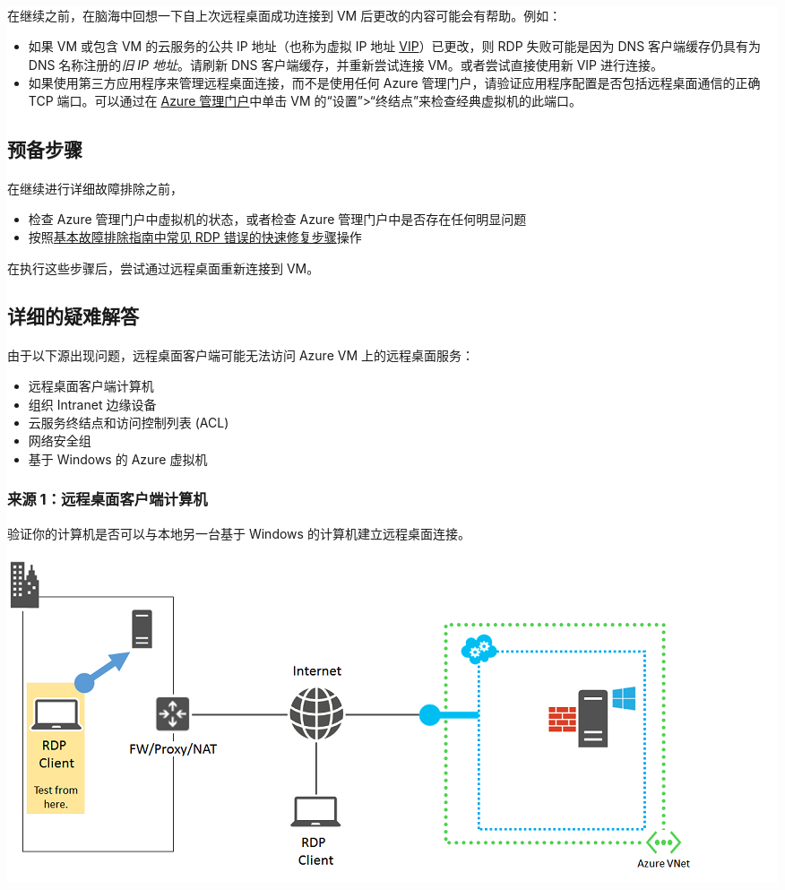 在继续之前，在脑海中回想一下自上次远程桌面成功连接到 VM 后更改的内容可能会有帮助。例如：

- 如果 VM 或包含 VM 的云服务的公共 IP 地址（也称为虚拟 IP 地址 [VIP](https://en.wikipedia.org/wiki/Virtual_IP_address)）已更改，则 RDP 失败可能是因为 DNS 客户端缓存仍具有为 DNS 名称注册的*旧 IP 地址*。请刷新 DNS 客户端缓存，并重新尝试连接 VM。或者尝试直接使用新 VIP 进行连接。
- 如果使用第三方应用程序来管理远程桌面连接，而不是使用任何 Azure 管理门户，请验证应用程序配置是否包括远程桌面通信的正确 TCP 端口。可以通过在 [Azure 管理门户](https://manage.windowsazure.cn/)中单击 VM 的“设置”>“终结点”来检查经典虚拟机的此端口。


## 预备步骤

在继续进行详细故障排除之前，

- 检查 Azure 管理门户中虚拟机的状态，或者检查 Azure 管理门户中是否存在任何明显问题
- 按照[基本故障排除指南中常见 RDP 错误的快速修复步骤](/documentation/articles/virtual-machines-windows-troubleshoot-rdp-connection#quickfixrdp)操作


在执行这些步骤后，尝试通过远程桌面重新连接到 VM。


## 详细的疑难解答

由于以下源出现问题，远程桌面客户端可能无法访问 Azure VM 上的远程桌面服务：

- 远程桌面客户端计算机
- 组织 Intranet 边缘设备
- 云服务终结点和访问控制列表 (ACL)
- 网络安全组
- 基于 Windows 的 Azure 虚拟机

### 来源 1：远程桌面客户端计算机

验证你的计算机是否可以与本地另一台基于 Windows 的计算机建立远程桌面连接。

![](./media/virtual-machines-windows-detailed-troubleshoot-rdp/tshootrdp_1.png)
